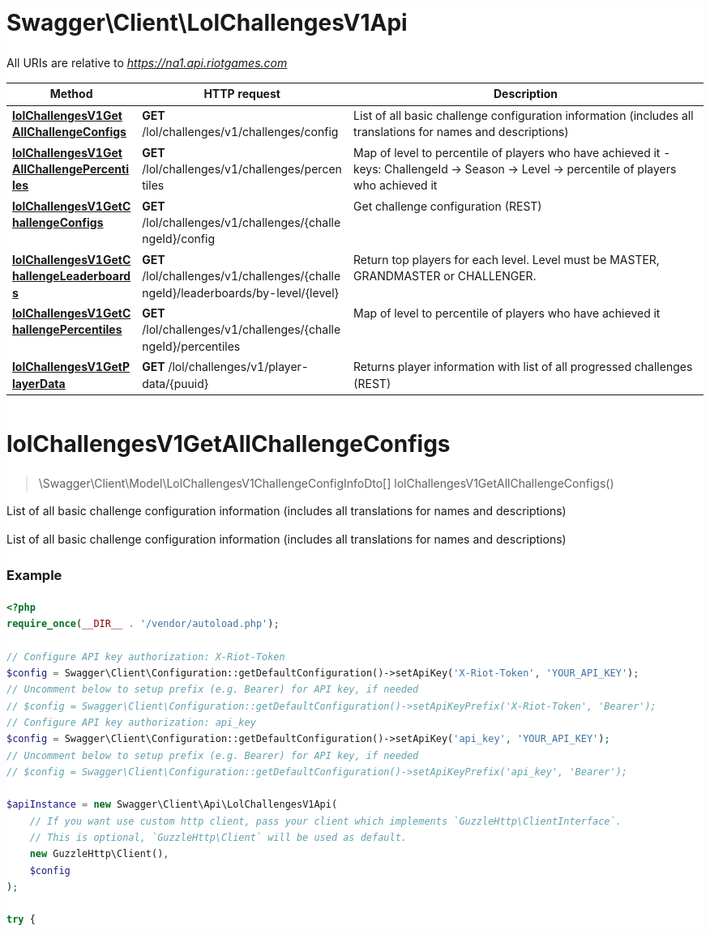 # Swagger\Client\LolChallengesV1Api

All URIs are relative to *https://na1.api.riotgames.com*

Method | HTTP request | Description
------------- | ------------- | -------------
[**lolChallengesV1GetAllChallengeConfigs**](LolChallengesV1Api.md#lolChallengesV1GetAllChallengeConfigs) | **GET** /lol/challenges/v1/challenges/config | List of all basic challenge configuration information (includes all translations for names and descriptions)
[**lolChallengesV1GetAllChallengePercentiles**](LolChallengesV1Api.md#lolChallengesV1GetAllChallengePercentiles) | **GET** /lol/challenges/v1/challenges/percentiles | Map of level to percentile of players who have achieved it - keys: ChallengeId -&gt; Season -&gt; Level -&gt; percentile of players who achieved it
[**lolChallengesV1GetChallengeConfigs**](LolChallengesV1Api.md#lolChallengesV1GetChallengeConfigs) | **GET** /lol/challenges/v1/challenges/{challengeId}/config | Get challenge configuration (REST)
[**lolChallengesV1GetChallengeLeaderboards**](LolChallengesV1Api.md#lolChallengesV1GetChallengeLeaderboards) | **GET** /lol/challenges/v1/challenges/{challengeId}/leaderboards/by-level/{level} | Return top players for each level. Level must be MASTER, GRANDMASTER or CHALLENGER.
[**lolChallengesV1GetChallengePercentiles**](LolChallengesV1Api.md#lolChallengesV1GetChallengePercentiles) | **GET** /lol/challenges/v1/challenges/{challengeId}/percentiles | Map of level to percentile of players who have achieved it
[**lolChallengesV1GetPlayerData**](LolChallengesV1Api.md#lolChallengesV1GetPlayerData) | **GET** /lol/challenges/v1/player-data/{puuid} | Returns player information with list of all progressed challenges (REST)


# **lolChallengesV1GetAllChallengeConfigs**
> \Swagger\Client\Model\LolChallengesV1ChallengeConfigInfoDto[] lolChallengesV1GetAllChallengeConfigs()

List of all basic challenge configuration information (includes all translations for names and descriptions)

List of all basic challenge configuration information (includes all translations for names and descriptions)

### Example
```php
<?php
require_once(__DIR__ . '/vendor/autoload.php');

// Configure API key authorization: X-Riot-Token
$config = Swagger\Client\Configuration::getDefaultConfiguration()->setApiKey('X-Riot-Token', 'YOUR_API_KEY');
// Uncomment below to setup prefix (e.g. Bearer) for API key, if needed
// $config = Swagger\Client\Configuration::getDefaultConfiguration()->setApiKeyPrefix('X-Riot-Token', 'Bearer');
// Configure API key authorization: api_key
$config = Swagger\Client\Configuration::getDefaultConfiguration()->setApiKey('api_key', 'YOUR_API_KEY');
// Uncomment below to setup prefix (e.g. Bearer) for API key, if needed
// $config = Swagger\Client\Configuration::getDefaultConfiguration()->setApiKeyPrefix('api_key', 'Bearer');

$apiInstance = new Swagger\Client\Api\LolChallengesV1Api(
    // If you want use custom http client, pass your client which implements `GuzzleHttp\ClientInterface`.
    // This is optional, `GuzzleHttp\Client` will be used as default.
    new GuzzleHttp\Client(),
    $config
);

try {
```